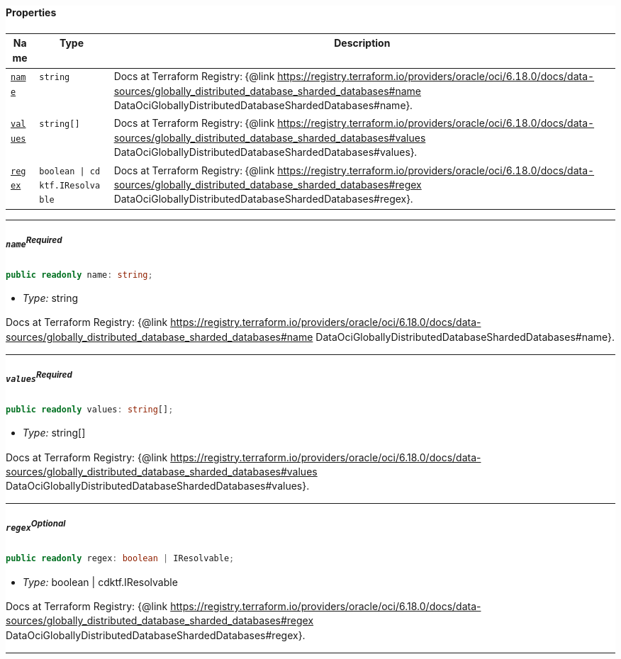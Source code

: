 #### Properties <a name="Properties" id="Properties"></a>

| **Name** | **Type** | **Description** |
| --- | --- | --- |
| <code><a href="#rhizo-co-terraform-provider-oci.dataOciGloballyDistributedDatabaseShardedDatabases.DataOciGloballyDistributedDatabaseShardedDatabasesFilter.property.name">name</a></code> | <code>string</code> | Docs at Terraform Registry: {@link https://registry.terraform.io/providers/oracle/oci/6.18.0/docs/data-sources/globally_distributed_database_sharded_databases#name DataOciGloballyDistributedDatabaseShardedDatabases#name}. |
| <code><a href="#rhizo-co-terraform-provider-oci.dataOciGloballyDistributedDatabaseShardedDatabases.DataOciGloballyDistributedDatabaseShardedDatabasesFilter.property.values">values</a></code> | <code>string[]</code> | Docs at Terraform Registry: {@link https://registry.terraform.io/providers/oracle/oci/6.18.0/docs/data-sources/globally_distributed_database_sharded_databases#values DataOciGloballyDistributedDatabaseShardedDatabases#values}. |
| <code><a href="#rhizo-co-terraform-provider-oci.dataOciGloballyDistributedDatabaseShardedDatabases.DataOciGloballyDistributedDatabaseShardedDatabasesFilter.property.regex">regex</a></code> | <code>boolean \| cdktf.IResolvable</code> | Docs at Terraform Registry: {@link https://registry.terraform.io/providers/oracle/oci/6.18.0/docs/data-sources/globally_distributed_database_sharded_databases#regex DataOciGloballyDistributedDatabaseShardedDatabases#regex}. |

---

##### `name`<sup>Required</sup> <a name="name" id="rhizo-co-terraform-provider-oci.dataOciGloballyDistributedDatabaseShardedDatabases.DataOciGloballyDistributedDatabaseShardedDatabasesFilter.property.name"></a>

```typescript
public readonly name: string;
```

- *Type:* string

Docs at Terraform Registry: {@link https://registry.terraform.io/providers/oracle/oci/6.18.0/docs/data-sources/globally_distributed_database_sharded_databases#name DataOciGloballyDistributedDatabaseShardedDatabases#name}.

---

##### `values`<sup>Required</sup> <a name="values" id="rhizo-co-terraform-provider-oci.dataOciGloballyDistributedDatabaseShardedDatabases.DataOciGloballyDistributedDatabaseShardedDatabasesFilter.property.values"></a>

```typescript
public readonly values: string[];
```

- *Type:* string[]

Docs at Terraform Registry: {@link https://registry.terraform.io/providers/oracle/oci/6.18.0/docs/data-sources/globally_distributed_database_sharded_databases#values DataOciGloballyDistributedDatabaseShardedDatabases#values}.

---

##### `regex`<sup>Optional</sup> <a name="regex" id="rhizo-co-terraform-provider-oci.dataOciGloballyDistributedDatabaseShardedDatabases.DataOciGloballyDistributedDatabaseShardedDatabasesFilter.property.regex"></a>

```typescript
public readonly regex: boolean | IResolvable;
```

- *Type:* boolean | cdktf.IResolvable

Docs at Terraform Registry: {@link https://registry.terraform.io/providers/oracle/oci/6.18.0/docs/data-sources/globally_distributed_database_sharded_databases#regex DataOciGloballyDistributedDatabaseShardedDatabases#regex}.

---